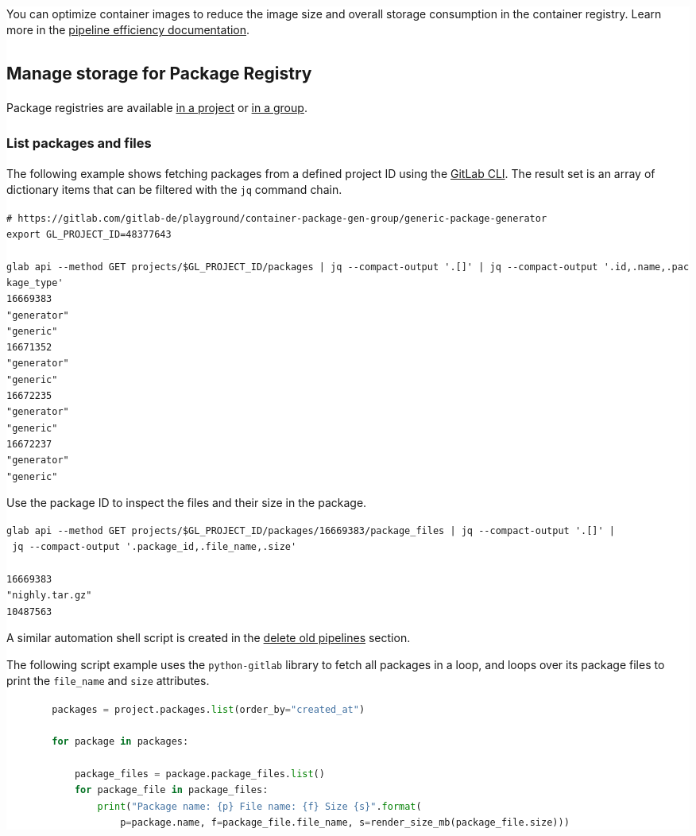 You can optimize container images to reduce the image size and overall storage consumption in the container registry. Learn more in the [pipeline efficiency documentation](../ci/pipelines/pipeline_efficiency.md#optimize-docker-images).

## Manage storage for Package Registry

Package registries are available [in a project](../api/packages.md#within-a-project) or [in a group](../api/packages.md#within-a-group).

### List packages and files

The following example shows fetching packages from a defined project ID using the [GitLab CLI](../editor_extensions/gitlab_cli/index.md). The result set is an array of dictionary items that can be filtered with the `jq` command chain.

```shell
# https://gitlab.com/gitlab-de/playground/container-package-gen-group/generic-package-generator
export GL_PROJECT_ID=48377643

glab api --method GET projects/$GL_PROJECT_ID/packages | jq --compact-output '.[]' | jq --compact-output '.id,.name,.package_type'
16669383
"generator"
"generic"
16671352
"generator"
"generic"
16672235
"generator"
"generic"
16672237
"generator"
"generic"
```

Use the package ID to inspect the files and their size in the package.

```shell
glab api --method GET projects/$GL_PROJECT_ID/packages/16669383/package_files | jq --compact-output '.[]' |
 jq --compact-output '.package_id,.file_name,.size'

16669383
"nighly.tar.gz"
10487563
```

A similar automation shell script is created in the [delete old pipelines](#delete-old-pipelines) section.

The following script example uses the `python-gitlab` library to fetch all packages in a loop,
and loops over its package files to print the `file_name` and `size` attributes.

```python
        packages = project.packages.list(order_by="created_at")

        for package in packages:

            package_files = package.package_files.list()
            for package_file in package_files:
                print("Package name: {p} File name: {f} Size {s}".format(
                    p=package.name, f=package_file.file_name, s=render_size_mb(package_file.size)))
```
